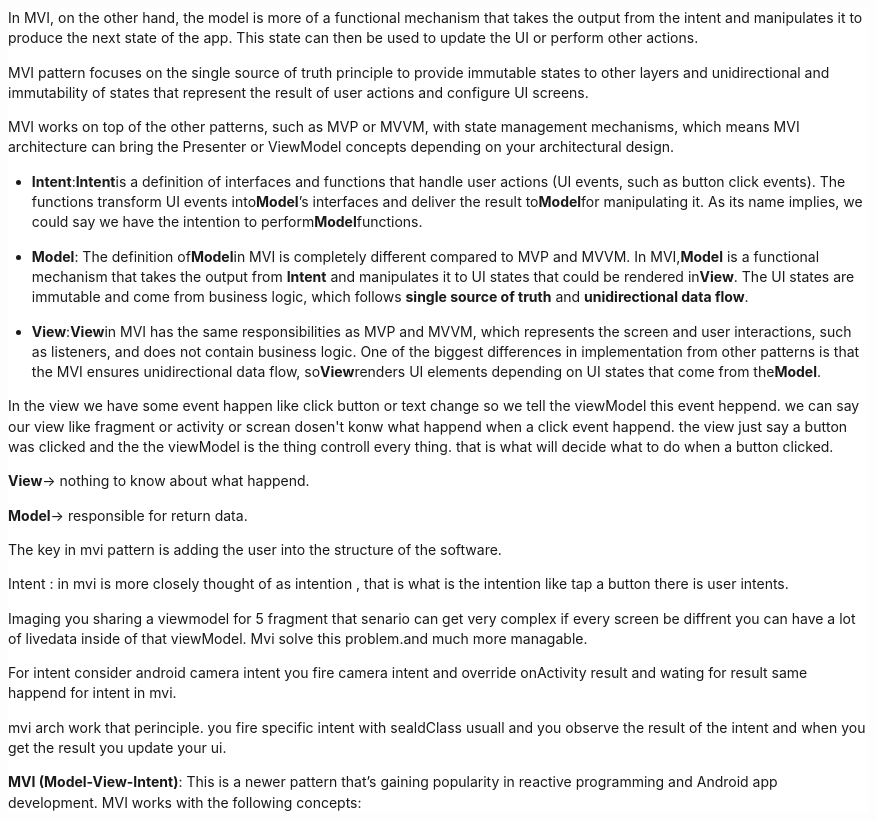 In MVI, on the other hand, the model is more of a functional mechanism that takes the output from
the intent and manipulates it to produce the next state of the app. This state can then be used to
update the UI or perform other actions.

MVI pattern focuses on the single source of truth principle to provide immutable states to other
layers and unidirectional and immutability of states that represent the result of user actions and
configure UI screens.

MVI works on top of the other patterns, such as MVP or MVVM, with state management mechanisms, which
means MVI architecture can bring the Presenter or ViewModel concepts depending on your architectural
design.

- **Intent**:**Intent**is a definition of interfaces and functions that handle user actions (UI
  events, such as button click events). The functions transform UI events into**Model**’s interfaces
  and deliver the result to**Model**for manipulating it. As its name implies, we could say we have
  the intention to perform**Model**functions.

- **Model**: The definition of**Model**in MVI is completely different compared to MVP and MVVM. In
  MVI,**Model** is a functional mechanism that takes the output from **Intent** and manipulates it to
  UI states that could be rendered in**View**. The UI states are immutable and come from business
  logic, which follows **single source of truth** and **unidirectional data flow**.

- **View**:**View**in MVI has the same responsibilities as MVP and MVVM, which represents the screen
  and user interactions, such as listeners, and does not contain business logic. One of the biggest
  differences in implementation from other patterns is that the MVI ensures unidirectional data
  flow, so**View**renders UI elements depending on UI states that come from the**Model**.

In the view we have some event happen like click button or text change so we tell the viewModel this
event heppend. we can say our view like fragment or activity or screan dosen't konw what happend
when a click event happend. the view just say a button was clicked and the the viewModel is the
thing controll every thing. that is what will decide what to do when a button clicked.

**View**->  nothing to know about what happend.

**Model**-> responsible for return data.

The key in mvi pattern is adding the user into the structure of the software.

Intent : in mvi is more closely thought of as intention , that is what is the intention like tap a
button there is user intents.

Imaging you sharing a viewmodel for 5 fragment that senario can get very complex if every screen be
diffrent you can have a lot of livedata inside of that viewModel. Mvi solve this problem.and much
more managable.

For intent consider android camera intent you fire camera intent and override onActivity result and
wating for result same happend for intent in mvi.

mvi arch work that perinciple. you fire specific intent with sealdClass usuall and you observe the
result of the intent and when you get the result you update your ui.

**MVI (Model-View-Intent)**: This is a newer pattern that’s gaining popularity in reactive
programming and Android app development. MVI works with the following concepts:
